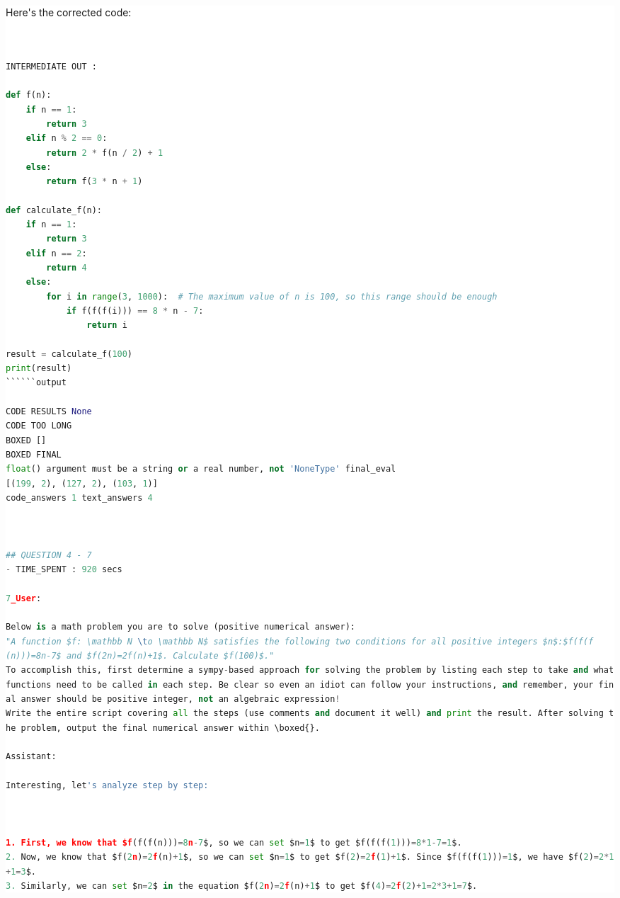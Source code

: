 Here's the corrected code:

```python


INTERMEDIATE OUT :

def f(n):
    if n == 1:
        return 3
    elif n % 2 == 0:
        return 2 * f(n / 2) + 1
    else:
        return f(3 * n + 1)

def calculate_f(n):
    if n == 1:
        return 3
    elif n == 2:
        return 4
    else:
        for i in range(3, 1000):  # The maximum value of n is 100, so this range should be enough
            if f(f(f(i))) == 8 * n - 7:
                return i

result = calculate_f(100)
print(result)
``````output

CODE RESULTS None
CODE TOO LONG
BOXED []
BOXED FINAL 
float() argument must be a string or a real number, not 'NoneType' final_eval
[(199, 2), (127, 2), (103, 1)]
code_answers 1 text_answers 4



## QUESTION 4 - 7 
- TIME_SPENT : 920 secs

7_User:

Below is a math problem you are to solve (positive numerical answer):
"A function $f: \mathbb N \to \mathbb N$ satisfies the following two conditions for all positive integers $n$:$f(f(f(n)))=8n-7$ and $f(2n)=2f(n)+1$. Calculate $f(100)$."
To accomplish this, first determine a sympy-based approach for solving the problem by listing each step to take and what functions need to be called in each step. Be clear so even an idiot can follow your instructions, and remember, your final answer should be positive integer, not an algebraic expression!
Write the entire script covering all the steps (use comments and document it well) and print the result. After solving the problem, output the final numerical answer within \boxed{}.

Assistant: 

Interesting, let's analyze step by step:



1. First, we know that $f(f(f(n)))=8n-7$, so we can set $n=1$ to get $f(f(f(1)))=8*1-7=1$.
2. Now, we know that $f(2n)=2f(n)+1$, so we can set $n=1$ to get $f(2)=2f(1)+1$. Since $f(f(f(1)))=1$, we have $f(2)=2*1+1=3$.
3. Similarly, we can set $n=2$ in the equation $f(2n)=2f(n)+1$ to get $f(4)=2f(2)+1=2*3+1=7$.
```